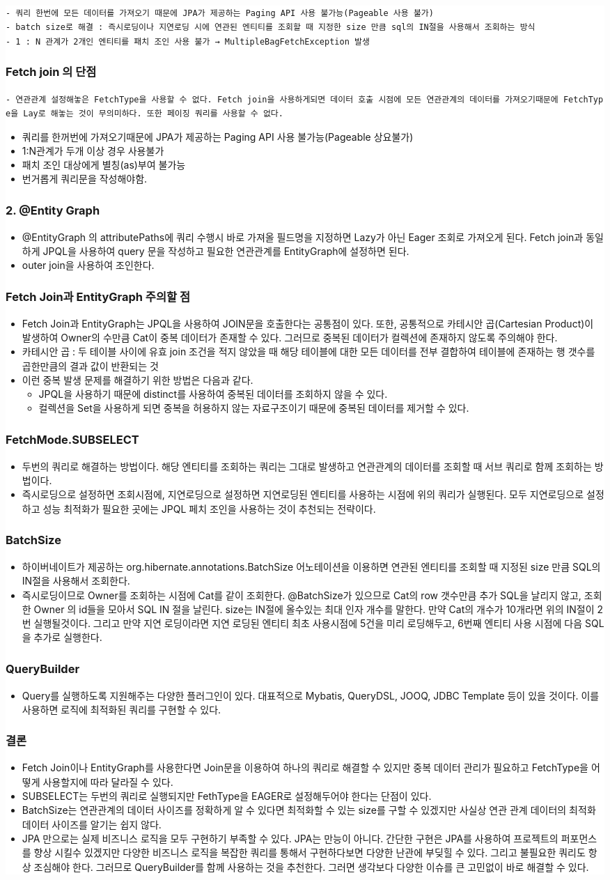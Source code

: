     - 쿼리 한번에 모든 데이터를 가져오기 때문에 JPA가 제공하는 Paging API 사용 불가능(Pageable 사용 불가)
    - batch size로 해결 : 즉시로딩이나 지연로딩 시에 연관된 엔티티를 조회할 때 지정한 size 만큼 sql의 IN절을 사용해서 조회하는 방식
    - 1 : N 관계가 2개인 엔티티를 패치 조인 사용 불가 → MultipleBagFetchException 발생

### Fetch join 의 단점
    - 연관관계 설정해놓은 FetchType을 사용할 수 없다. Fetch join을 사용하게되면 데이터 호출 시점에 모든 연관관계의 데이터를 가져오기때문에 FetchType을 Lay로 해놓는 것이 무의미하다. 또한 페이징 쿼리를 사용할 수 없다. 
- 쿼리를 한꺼번에 가져오기때문에 JPA가 제공하는 Paging API 사용 불가능(Pageable 상요불가)
- 1:N관계가 두개 이상 경우 사용불가
- 패치 조인 대상에게 별칭(as)부여 불가능
- 번거롭게 쿼리문을 작성해야함.

### 2. @Entity Graph
- @EntityGraph 의 attributePaths에 쿼리 수행시 바로 가져올 필드명을 지정하면 Lazy가 아닌 Eager 조회로 가져오게 된다. Fetch join과 동일하게 JPQL을 사용하여 query 문을 작성하고 필요한 연관관계를 EntityGraph에 설정하면 된다. 
- outer join을 사용하여 조인한다.

### Fetch Join과 EntityGraph 주의할 점
- Fetch Join과 EntityGraph는 JPQL을 사용하여 JOIN문을 호출한다는 공통점이 있다. 또한, 공통적으로 카테시안 곱(Cartesian Product)이 발생하여 Owner의 수만큼 Cat이 중복 데이터가 존재할 수 있다. 그러므로 중복된 데이터가 컬렉션에 존재하지 않도록 주의해야 한다.
- 카테시안 곱 : 두 테이블 사이에 유효 join 조건을 적지 않았을 때 해당 테이블에 대한 모든 데이터를 전부 결합하여 테이블에 존재하는 행 갯수를 곱한만큼의 결과 값이 반환되는 것
- 이런 중복 발생 문제를 해결하기 위한 방법은 다음과 같다.
    - JPQL을 사용하기 때문에 distinct를 사용하여 중복된 데이터를 조회하지 않을 수 있다.
    - 컬렉션을 Set을 사용하게 되면 중복을 허용하지 않는 자료구조이기 때문에 중복된 데이터를 제거할 수 있다.

### FetchMode.SUBSELECT
- 두번의 쿼리로 해결하는 방법이다. 해당 엔티티를 조회하는 쿼리는 그대로 발생하고 연관관계의 데이터를 조회할 때 서브 쿼리로 함께 조회하는 방법이다.
- 즉시로딩으로 설정하면 조회시점에, 지연로딩으로 설정하면 지연로딩된 엔티티를 사용하는 시점에 위의 쿼리가 실행된다. 모두 지연로딩으로 설정하고 성능 최적화가 필요한 곳에는 JPQL 페치 조인을 사용하는 것이 추천되는 전략이다.

### BatchSize
- 하이버네이트가 제공하는 org.hibernate.annotations.BatchSize 어노테이션을 이용하면 연관된 엔티티를 조회할 때 지정된 size 만큼 SQL의 IN절을 사용해서 조회한다.
- 즉시로딩이므로 Owner를 조회하는 시점에 Cat를 같이 조회한다. @BatchSize가 있으므로 Cat의 row 갯수만큼 추가 SQL을 날리지 않고, 조회한 Owner 의 id들을 모아서 SQL IN 절을 날린다. size는 IN절에 올수있는 최대 인자 개수를 말한다. 만약 Cat의 개수가 10개라면 위의 IN절이 2번 실행될것이다. 그리고 만약 지연 로딩이라면 지연 로딩된 엔티티 최초 사용시점에 5건을 미리 로딩해두고, 6번째 엔티티 사용 시점에 다음 SQL을 추가로 실행한다.

### QueryBuilder
- Query를 실행하도록 지원해주는 다양한 플러그인이 있다. 대표적으로 Mybatis, QueryDSL, JOOQ, JDBC Template 등이 있을 것이다. 이를 사용하면 로직에 최적화된 쿼리를 구현할 수 있다.

### 결론
- Fetch Join이나 EntityGraph를 사용한다면 Join문을 이용하여 하나의 쿼리로 해결할 수 있지만 중복 데이터 관리가 필요하고 FetchType을 어떻게 사용할지에 따라 달라질 수 있다.
- SUBSELECT는 두번의 쿼리로 실행되지만 FethType을 EAGER로 설정해두어야 한다는 단점이 있다.
- BatchSize는 연관관계의 데이터 사이즈를 정확하게 알 수 있다면 최적화할 수 있는 size를 구할 수 있겠지만 사실상 연관 관계 데이터의 최적화 데이터 사이즈를 알기는 쉽지 않다.
- JPA 만으로는 실제 비즈니스 로직을 모두 구현하기 부족할 수 있다. JPA는 만능이 아니다. 간단한 구현은 JPA를 사용하여 프로젝트의 퍼포먼스를 향상 시킬수 있겠지만 다양한 비즈니스 로직을 복잡한 쿼리를 통해서 구현하다보면 다양한 난관에 부딪힐 수 있다. 그리고 불필요한 쿼리도 항상 조심해야 한다. 그러므로 QueryBuilder를 함께 사용하는 것을 추천한다. 그러면 생각보다 다양한 이슈를 큰 고민없이 바로 해결할 수 있다.

